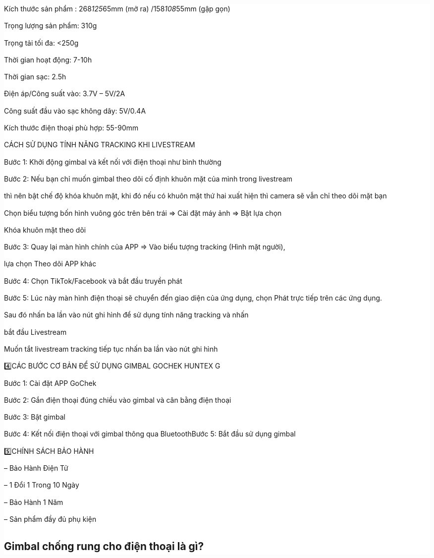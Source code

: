 Kích thước sản phẩm : 268*125*65mm (mở ra) /158*108*55mm (gập gọn)

Trọng lượng sản phẩm: 310g

Trọng tải tối đa: <250g

Thời gian hoạt động: 7-10h

Thời gian sạc: 2.5h

Điện áp/Công suất vào: 3.7V – 5V/2A

Công suất đầu vào sạc không dây: 5V/0.4A

Kích thước điện thoại phù hợp: 55-90mm

CÁCH SỬ DỤNG TÍNH NĂNG TRACKING KHI LIVESTREAM

Bước 1: Khởi động gimbal và kết nối với điện thoại như bình thường

Bước 2: Nếu bạn chỉ muốn gimbal theo dõi cố định khuôn mặt của mình trong livestream

thì nên bật chế độ khóa khuôn mặt, khi đó nếu có khuôn mặt thứ hai xuất hiện thì camera sẽ vẫn chỉ theo dõi mặt bạn

Chọn biểu tượng bốn hình vuông góc trên bên trái => Cài đặt máy ảnh => Bật lựa chọn

Khóa khuôn mặt theo dõi

Bước 3: Quay lại màn hình chính của APP => Vào biểu tượng tracking (Hình mặt người),

lựa chọn Theo dõi APP khác

Bước 4: Chọn TikTok/Facebook và bắt đầu truyền phát

Bước 5: Lúc này màn hình điện thoại sẽ chuyển đến giao diện của ứng dụng, chọn Phát trực tiếp trên các ứng dụng.

Sau đó nhấn ba lần vào nút ghi hình để sử dụng tính năng tracking và nhấn

bắt đầu Livestream

Muốn tắt livestream tracking tiếp tục nhấn ba lần vào nút ghi hình

4️⃣CÁC BƯỚC CƠ BẢN ĐỂ SỬ DỤNG GIMBAL GOCHEK HUNTEX G

Bước 1: Cài đặt APP GoChek

Bước 2: Gắn điện thoại đúng chiều vào gimbal và cân bằng điện thoại

Bước 3: Bật gimbal

Bước 4: Kết nối điện thoại với gimbal thông qua BluetoothBước 5: Bắt đầu sử dụng gimbal

5️⃣CHÍNH SÁCH BẢO HÀNH

– Bảo Hành Điện Tử

– 1 Đổi 1 Trong 10 Ngày

– Bảo Hành 1 Năm

– Sản phẩm đầy đủ phụ kiện

## Gimbal chống rung cho điện thoại là gì?
